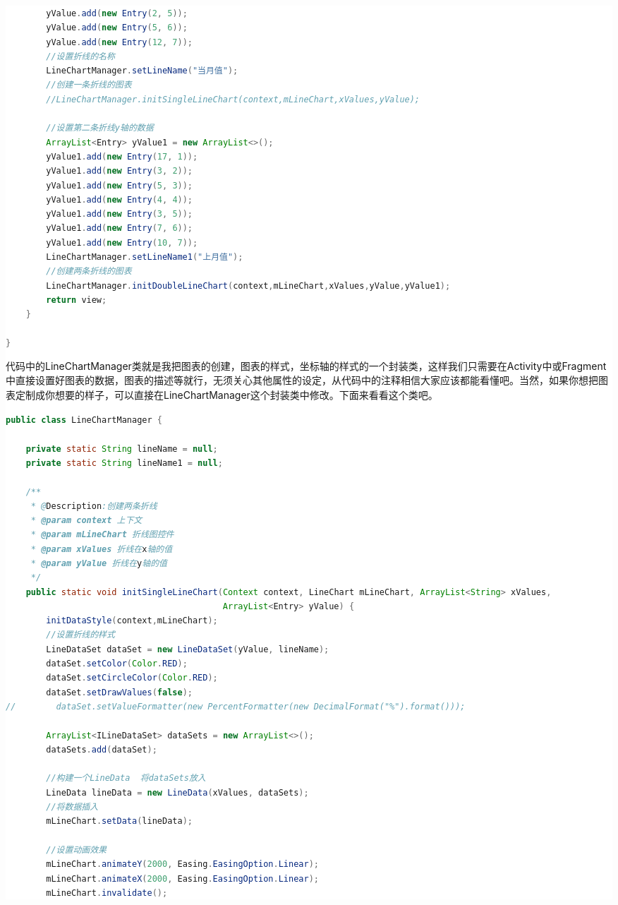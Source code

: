 ```java
        yValue.add(new Entry(2, 5));
        yValue.add(new Entry(5, 6));
        yValue.add(new Entry(12, 7));
        //设置折线的名称
        LineChartManager.setLineName("当月值");
        //创建一条折线的图表
        //LineChartManager.initSingleLineChart(context,mLineChart,xValues,yValue);

        //设置第二条折线y轴的数据
        ArrayList<Entry> yValue1 = new ArrayList<>();
        yValue1.add(new Entry(17, 1));
        yValue1.add(new Entry(3, 2));
        yValue1.add(new Entry(5, 3));
        yValue1.add(new Entry(4, 4));
        yValue1.add(new Entry(3, 5));
        yValue1.add(new Entry(7, 6));
        yValue1.add(new Entry(10, 7));
        LineChartManager.setLineName1("上月值");
        //创建两条折线的图表
        LineChartManager.initDoubleLineChart(context,mLineChart,xValues,yValue,yValue1);
        return view;
    }
    
}
```

代码中的LineChartManager类就是我把图表的创建，图表的样式，坐标轴的样式的一个封装类，这样我们只需要在Activity中或Fragment中直接设置好图表的数据，图表的描述等就行，无须关心其他属性的设定，从代码中的注释相信大家应该都能看懂吧。当然，如果你想把图表定制成你想要的样子，可以直接在LineChartManager这个封装类中修改。下面来看看这个类吧。 
```java
public class LineChartManager {

    private static String lineName = null;
    private static String lineName1 = null;

    /**
     * @Description:创建两条折线
     * @param context 上下文
     * @param mLineChart 折线图控件
     * @param xValues 折线在x轴的值
     * @param yValue 折线在y轴的值
     */
    public static void initSingleLineChart(Context context, LineChart mLineChart, ArrayList<String> xValues,
                                           ArrayList<Entry> yValue) {
        initDataStyle(context,mLineChart);
        //设置折线的样式
        LineDataSet dataSet = new LineDataSet(yValue, lineName);
        dataSet.setColor(Color.RED);
        dataSet.setCircleColor(Color.RED);
        dataSet.setDrawValues(false);
//        dataSet.setValueFormatter(new PercentFormatter(new DecimalFormat("%").format()));

        ArrayList<ILineDataSet> dataSets = new ArrayList<>();
        dataSets.add(dataSet);

        //构建一个LineData  将dataSets放入
        LineData lineData = new LineData(xValues, dataSets);
        //将数据插入
        mLineChart.setData(lineData);

        //设置动画效果
        mLineChart.animateY(2000, Easing.EasingOption.Linear);
        mLineChart.animateX(2000, Easing.EasingOption.Linear);
        mLineChart.invalidate();
```